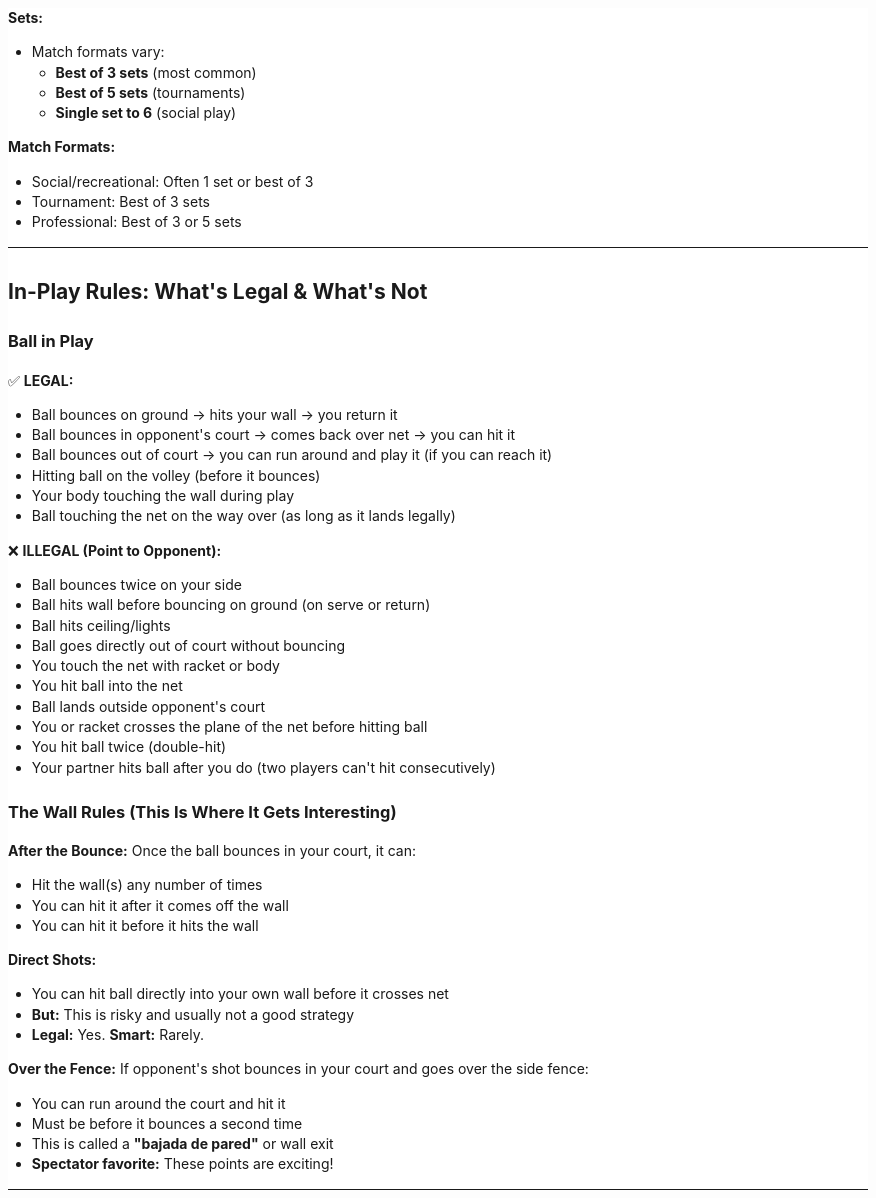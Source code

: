**Sets:**
- Match formats vary:
  - **Best of 3 sets** (most common)
  - **Best of 5 sets** (tournaments)
  - **Single set to 6** (social play)

**Match Formats:**
- Social/recreational: Often 1 set or best of 3
- Tournament: Best of 3 sets
- Professional: Best of 3 or 5 sets

---

## In-Play Rules: What's Legal & What's Not

### Ball in Play

✅ **LEGAL:**
- Ball bounces on ground → hits your wall → you return it
- Ball bounces in opponent's court → comes back over net → you can hit it
- Ball bounces out of court → you can run around and play it (if you can reach it)
- Hitting ball on the volley (before it bounces)
- Your body touching the wall during play
- Ball touching the net on the way over (as long as it lands legally)

❌ **ILLEGAL (Point to Opponent):**
- Ball bounces twice on your side
- Ball hits wall before bouncing on ground (on serve or return)
- Ball hits ceiling/lights
- Ball goes directly out of court without bouncing
- You touch the net with racket or body
- You hit ball into the net
- Ball lands outside opponent's court
- You or racket crosses the plane of the net before hitting ball
- You hit ball twice (double-hit)
- Your partner hits ball after you do (two players can't hit consecutively)

### The Wall Rules (This Is Where It Gets Interesting)

**After the Bounce:**
Once the ball bounces in your court, it can:
- Hit the wall(s) any number of times
- You can hit it after it comes off the wall
- You can hit it before it hits the wall

**Direct Shots:**
- You can hit ball directly into your own wall before it crosses net
- **But:** This is risky and usually not a good strategy
- **Legal:** Yes. **Smart:** Rarely.

**Over the Fence:**
If opponent's shot bounces in your court and goes over the side fence:
- You can run around the court and hit it
- Must be before it bounces a second time
- This is called a **"bajada de pared"** or wall exit
- **Spectator favorite:** These points are exciting!

---
